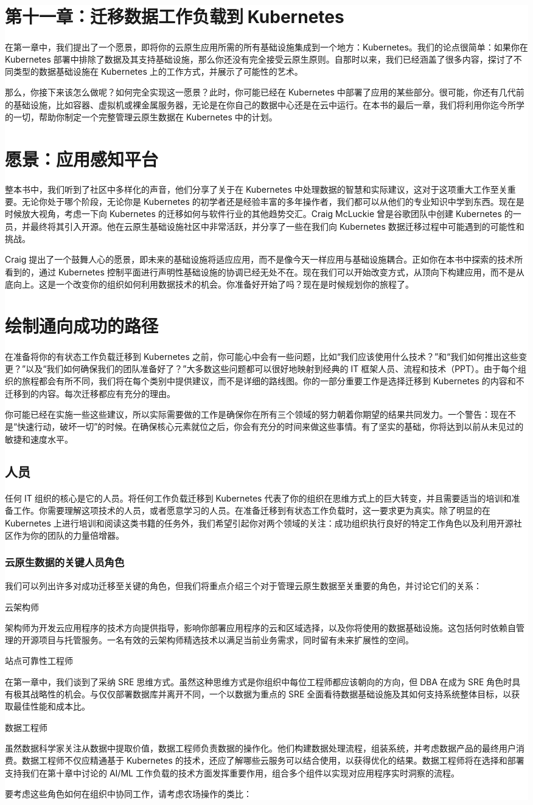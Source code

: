 # 第十一章：迁移数据工作负载到 Kubernetes

在第一章中，我们提出了一个愿景，即将你的云原生应用所需的所有基础设施集成到一个地方：Kubernetes。我们的论点很简单：如果你在 Kubernetes 部署中排除了数据及其支持基础设施，那么你还没有完全接受云原生原则。自那时以来，我们已经涵盖了很多内容，探讨了不同类型的数据基础设施在 Kubernetes 上的工作方式，并展示了可能性的艺术。

那么，你接下来该怎么做呢？如何完全实现这一愿景？此时，你可能已经在 Kubernetes 中部署了应用的某些部分。很可能，你还有几代前的基础设施，比如容器、虚拟机或裸金属服务器，无论是在你自己的数据中心还是在云中运行。在本书的最后一章，我们将利用你迄今所学的一切，帮助你制定一个完整管理云原生数据在 Kubernetes 中的计划。

# 愿景：应用感知平台

整本书中，我们听到了社区中多样化的声音，他们分享了关于在 Kubernetes 中处理数据的智慧和实际建议，这对于这项重大工作至关重要。无论你处于哪个阶段，无论你是 Kubernetes 的初学者还是经验丰富的多年操作者，我们都可以从他们的专业知识中学到东西。现在是时候放大视角，考虑一下向 Kubernetes 的迁移如何与软件行业的其他趋势交汇。Craig McLuckie 曾是谷歌团队中创建 Kubernetes 的一员，并最终将其引入开源。他在云原生基础设施社区中非常活跃，并分享了一些在我们向 Kubernetes 数据迁移过程中可能遇到的可能性和挑战。

Craig 提出了一个鼓舞人心的愿景，即未来的基础设施将适应应用，而不是像今天一样应用与基础设施耦合。正如你在本书中探索的技术所看到的，通过 Kubernetes 控制平面进行声明性基础设施的协调已经无处不在。现在我们可以开始改变方式，从顶向下构建应用，而不是从底向上。这是一个改变你的组织如何利用数据技术的机会。你准备好开始了吗？现在是时候规划你的旅程了。

# 绘制通向成功的路径

在准备将你的有状态工作负载迁移到 Kubernetes 之前，你可能心中会有一些问题，比如“我们应该使用什么技术？”和“我们如何推出这些变更？”以及“我们如何确保我们的团队准备好了？”大多数这些问题都可以很好地映射到经典的 IT 框架人员、流程和技术（PPT）。由于每个组织的旅程都会有所不同，我们将在每个类别中提供建议，而不是详细的路线图。你的一部分重要工作是选择迁移到 Kubernetes 的内容和不迁移到的内容。每次迁移都应有充分的理由。

你可能已经在实施一些这些建议，所以实际需要做的工作是确保你在所有三个领域的努力朝着你期望的结果共同发力。一个警告：现在不是“快速行动，破坏一切”的时候。在确保核心元素就位之后，你会有充分的时间来做这些事情。有了坚实的基础，你将达到以前从未见过的敏捷和速度水平。

## 人员

任何 IT 组织的核心是它的人员。将任何工作负载迁移到 Kubernetes 代表了你的组织在思维方式上的巨大转变，并且需要适当的培训和准备工作。你需要理解这项技术的人员，或者愿意学习的人员。在准备迁移到有状态工作负载时，这一要求更为真实。除了明显的在 Kubernetes 上进行培训和阅读这类书籍的任务外，我们希望引起你对两个领域的关注：成功组织执行良好的特定工作角色以及利用开源社区作为你的团队的力量倍增器。

### 云原生数据的关键人员角色

我们可以列出许多对成功迁移至关键的角色，但我们将重点介绍三个对于管理云原生数据至关重要的角色，并讨论它们的关系：

云架构师

架构师为开发云应用程序的技术方向提供指导，影响你部署应用程序的云和区域选择，以及你将使用的数据基础设施。这包括何时依赖自管理的开源项目与托管服务。一名有效的云架构师精选技术以满足当前业务需求，同时留有未来扩展性的空间。

站点可靠性工程师

在第一章中，我们谈到了采纳 SRE 思维方式。虽然这种思维方式是你组织中每位工程师都应该朝向的方向，但 DBA 在成为 SRE 角色时具有极其战略性的机会。与仅仅部署数据库并离开不同，一个以数据为重点的 SRE 全面看待数据基础设施及其如何支持系统整体目标，以获取最佳性能和成本比。

数据工程师

虽然数据科学家关注从数据中提取价值，数据工程师负责数据的操作化。他们构建数据处理流程，组装系统，并考虑数据产品的最终用户消费。数据工程师不仅应精通基于 Kubernetes 的技术，还应了解哪些云服务可以结合使用，以获得优化的结果。数据工程师将在选择和部署支持我们在第十章中讨论的 AI/ML 工作负载的技术方面发挥重要作用，组合多个组件以实现对应用程序实时洞察的流程。

要考虑这些角色如何在组织中协同工作，请考虑农场操作的类比：
